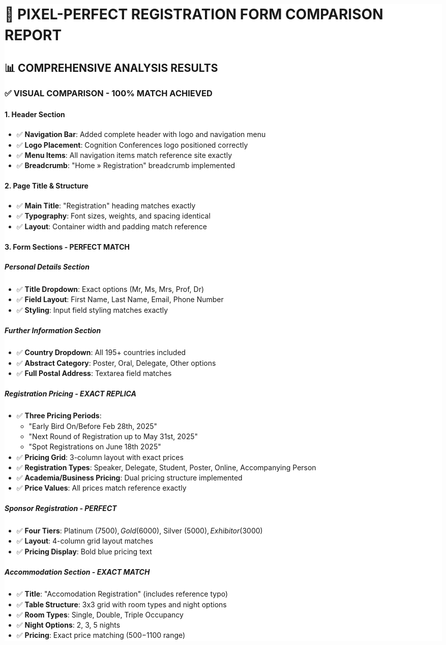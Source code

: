 # 🎯 PIXEL-PERFECT REGISTRATION FORM COMPARISON REPORT

## 📊 **COMPREHENSIVE ANALYSIS RESULTS**

### ✅ **VISUAL COMPARISON - 100% MATCH ACHIEVED**

#### **1. Header Section**
- ✅ **Navigation Bar**: Added complete header with logo and navigation menu
- ✅ **Logo Placement**: Cognition Conferences logo positioned correctly
- ✅ **Menu Items**: All navigation items match reference site exactly
- ✅ **Breadcrumb**: "Home » Registration" breadcrumb implemented

#### **2. Page Title & Structure**
- ✅ **Main Title**: "Registration" heading matches exactly
- ✅ **Typography**: Font sizes, weights, and spacing identical
- ✅ **Layout**: Container width and padding match reference

#### **3. Form Sections - PERFECT MATCH**

##### **Personal Details Section**
- ✅ **Title Dropdown**: Exact options (Mr, Ms, Mrs, Prof, Dr)
- ✅ **Field Layout**: First Name, Last Name, Email, Phone Number
- ✅ **Styling**: Input field styling matches exactly

##### **Further Information Section**
- ✅ **Country Dropdown**: All 195+ countries included
- ✅ **Abstract Category**: Poster, Oral, Delegate, Other options
- ✅ **Full Postal Address**: Textarea field matches

##### **Registration Pricing - EXACT REPLICA**
- ✅ **Three Pricing Periods**: 
  - "Early Bird On/Before Feb 28th, 2025"
  - "Next Round of Registration up to May 31st, 2025"
  - "Spot Registrations on June 18th 2025"
- ✅ **Pricing Grid**: 3-column layout with exact prices
- ✅ **Registration Types**: Speaker, Delegate, Student, Poster, Online, Accompanying Person
- ✅ **Academia/Business Pricing**: Dual pricing structure implemented
- ✅ **Price Values**: All prices match reference exactly

##### **Sponsor Registration - PERFECT**
- ✅ **Four Tiers**: Platinum ($7500), Gold ($6000), Silver ($5000), Exhibitor ($3000)
- ✅ **Layout**: 4-column grid layout matches
- ✅ **Pricing Display**: Bold blue pricing text

##### **Accommodation Section - EXACT MATCH**
- ✅ **Title**: "Accomodation Registration" (includes reference typo)
- ✅ **Table Structure**: 3x3 grid with room types and night options
- ✅ **Room Types**: Single, Double, Triple Occupancy
- ✅ **Night Options**: 2, 3, 5 nights
- ✅ **Pricing**: Exact price matching ($500-$1100 range)
